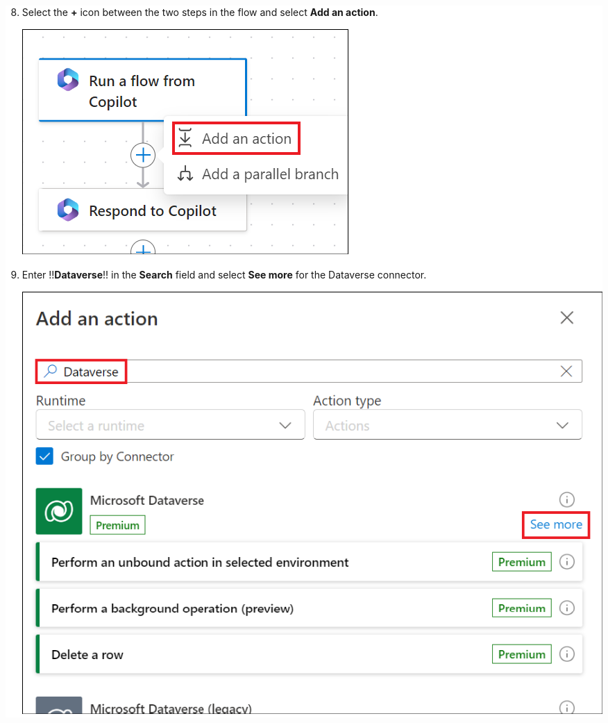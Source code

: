 
8.  Select the **+** icon between the two steps in the flow and
    select **Add an action**.

    ![](./media/image57.png)

9.  Enter !!**Dataverse**!! in the **Search** field and select **See
    more** for the Dataverse connector.

    ![](./media/image58.png)
